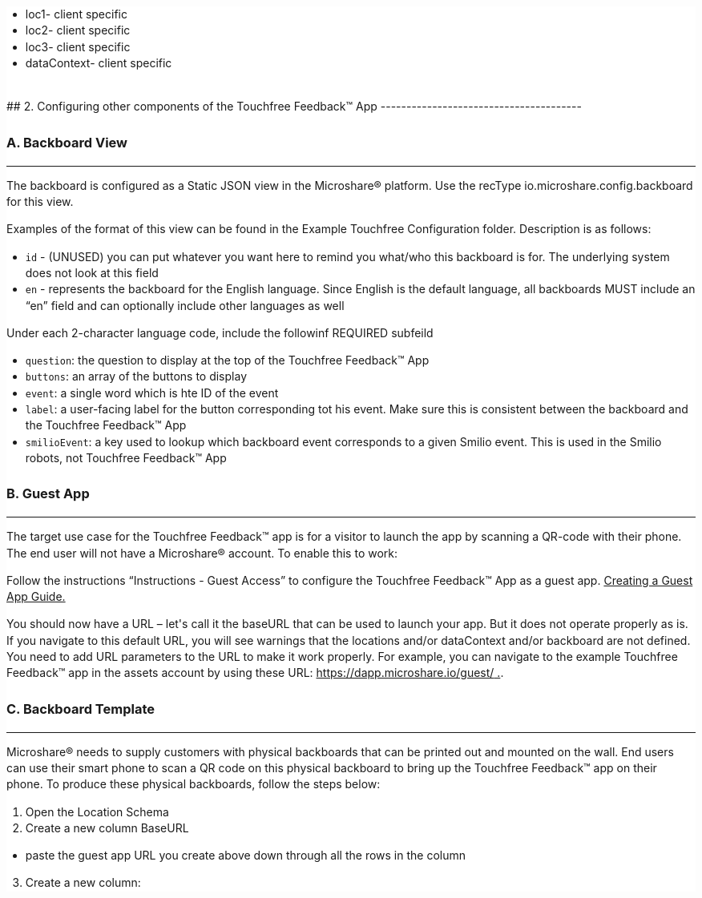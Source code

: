 * loc1- client specific
* loc2- client specific
* loc3- client specific
* dataContext- client specific



<br>
## 2. Configuring other components of the Touchfree Feedback™ App
---------------------------------------

### A. Backboard View
---------------------------------------
The backboard is configured as a Static JSON view in the Microshare® platform.  Use the recType io.microshare.config.backboard for this view. 

Examples of the format of this view can be found in the Example Touchfree Configuration folder.  Description is as follows: 
* `id` - (UNUSED) you can put whatever you want here to remind you what/who this backboard is for.  The underlying system does not look at this field 
* `en` - represents the backboard for the English language.  Since English is the default language, all backboards MUST include an “en” field and can optionally include other languages as well

Under each 2-character language code, include the followinf REQUIRED subfeild
* `question`: the question to display at the top of the Touchfree Feedback™ App
* `buttons`: an array of the buttons to display
* `event`: a single word which is hte ID of the event
* `label`: a user-facing label for the button corresponding tot his event. Make sure this is consistent between the backboard and the Touchfree Feedback™ App
* `smilioEvent`: a key used to lookup which backboard event corresponds to a given Smilio event.  This is used in the Smilio robots, not Touchfree Feedback™ App

### B. Guest App
---------------------------------------
The target use case for the Touchfree Feedback™ app is for a visitor to launch the app by scanning a QR-code with their phone. The end user will not have a Microshare® account. To enable this to work: 

Follow the instructions “Instructions - Guest Access” to configure the Touchfree Feedback™ App as a guest app. [Creating a Guest App Guide.](/docs/2/technical/microshare-platform/creating-guest-app-guide/)  

You should now have a URL – let's call it the baseURL that can be used to launch your app.  But it does not operate properly as is.  If you navigate to this default URL, you will see warnings that the locations and/or dataContext and/or backboard are not defined.  You need to add URL parameters to the URL to make it work properly.  For example, you can navigate to the example Touchfree Feedback™ app in the assets account by using these URL: 
[https://dapp.microshare.io/guest/ .](https://dapp.microshare.io/guest/5e77ac483a0000df97452437?loc1=Haverhill&loc2=3rd%20Floor&loc3=C&dataContext=toilet).


### C. Backboard Template
---------------------------------------
Microshare® needs to supply customers with physical backboards that can be printed out and mounted on the wall.  End users can use their smart phone to scan a QR code on this physical backboard to bring up the Touchfree Feedback™ app on their phone.  To produce these physical backboards, follow the steps below: 
1. Open the Location Schema
2. Create a new column BaseURL
* paste the guest app URL you create above down through all the rows in the column
3. Create a new column: